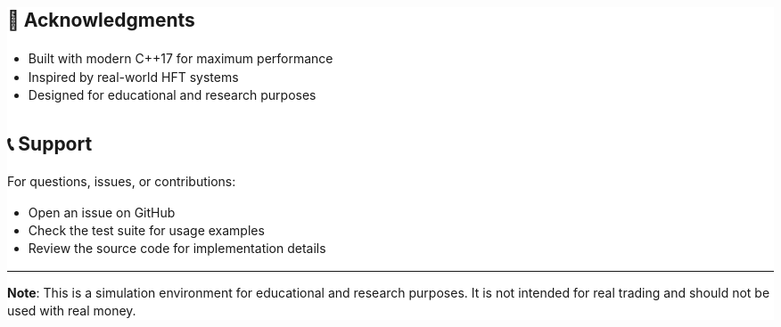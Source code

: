 ## 🙏 Acknowledgments

- Built with modern C++17 for maximum performance
- Inspired by real-world HFT systems
- Designed for educational and research purposes

## 📞 Support

For questions, issues, or contributions:
- Open an issue on GitHub
- Check the test suite for usage examples
- Review the source code for implementation details

---

**Note**: This is a simulation environment for educational and research purposes. It is not intended for real trading and should not be used with real money. 